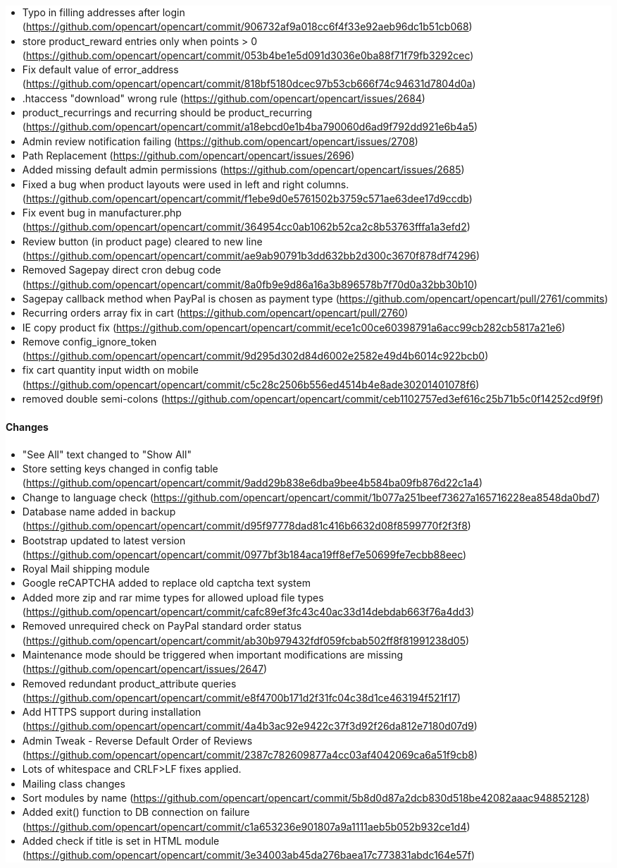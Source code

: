 * Typo in filling addresses after login (https://github.com/opencart/opencart/commit/906732af9a018cc6f4f33e92aeb96dc1b51cb068)
* store product_reward entries only when points > 0 (https://github.com/opencart/opencart/commit/053b4be1e5d091d3036e0ba88f71f79fb3292cec)
* Fix default value of error_address (https://github.com/opencart/opencart/commit/818bf5180dcec97b53cb666f74c94631d7804d0a)
* .htaccess "download" wrong rule (https://github.com/opencart/opencart/issues/2684)
* product_recurrings and recurring should be product_recurring (https://github.com/opencart/opencart/commit/a18ebcd0e1b4ba790060d6ad9f792dd921e6b4a5)
* Admin review notification failing (https://github.com/opencart/opencart/issues/2708)
* Path Replacement (https://github.com/opencart/opencart/issues/2696)
* Added missing default admin permissions (https://github.com/opencart/opencart/issues/2685)
* Fixed a bug when product layouts were used in left and right columns. (https://github.com/opencart/opencart/commit/f1ebe9d0e5761502b3759c571ae63dee17d9ccdb)
* Fix event bug in manufacturer.php (https://github.com/opencart/opencart/commit/364954cc0ab1062b52ca2c8b53763fffa1a3efd2)
* Review button (in product page) cleared to new line (https://github.com/opencart/opencart/commit/ae9ab90791b3dd632bb2d300c3670f878df74296)
* Removed Sagepay direct cron debug code (https://github.com/opencart/opencart/commit/8a0fb9e9d86a16a3b896578b7f70d0a32bb30b10)
* Sagepay callback method when PayPal is chosen as payment type (https://github.com/opencart/opencart/pull/2761/commits)
* Recurring orders array fix in cart (https://github.com/opencart/opencart/pull/2760)
* IE copy product fix (https://github.com/opencart/opencart/commit/ece1c00ce60398791a6acc99cb282cb5817a21e6)
* Remove config_ignore_token (https://github.com/opencart/opencart/commit/9d295d302d84d6002e2582e49d4b6014c922bcb0)
* fix cart quantity input width on mobile (https://github.com/opencart/opencart/commit/c5c28c2506b556ed4514b4e8ade30201401078f6)
* removed double semi-colons (https://github.com/opencart/opencart/commit/ceb1102757ed3ef616c25b71b5c0f14252cd9f9f)

#### Changes
* "See All" text changed to "Show All"
* Store setting keys changed in config table (https://github.com/opencart/opencart/commit/9add29b838e6dba9bee4b584ba09fb876d22c1a4)
* Change to language check (https://github.com/opencart/opencart/commit/1b077a251beef73627a165716228ea8548da0bd7)
* Database name added in backup (https://github.com/opencart/opencart/commit/d95f97778dad81c416b6632d08f8599770f2f3f8)
* Bootstrap updated to latest version (https://github.com/opencart/opencart/commit/0977bf3b184aca19ff8ef7e50699fe7ecbb88eec)
* Royal Mail shipping module
* Google reCAPTCHA added to replace old captcha text system
* Added more zip and rar mime types for allowed upload file types (https://github.com/opencart/opencart/commit/cafc89ef3fc43c40ac33d14debdab663f76a4dd3)
* Removed unrequired check on PayPal standard order status (https://github.com/opencart/opencart/commit/ab30b979432fdf059fcbab502ff8f81991238d05)
* Maintenance mode should be triggered when important modifications are missing (https://github.com/opencart/opencart/issues/2647)
* Removed redundant product_attribute queries (https://github.com/opencart/opencart/commit/e8f4700b171d2f31fc04c38d1ce463194f521f17)
* Add HTTPS support during installation (https://github.com/opencart/opencart/commit/4a4b3ac92e9422c37f3d92f26da812e7180d07d9)
* Admin Tweak - Reverse Default Order of Reviews (https://github.com/opencart/opencart/commit/2387c782609877a4cc03af4042069ca6a51f9cb8)
* Lots of whitespace and CRLF>LF fixes applied.
* Mailing class changes
* Sort modules by name (https://github.com/opencart/opencart/commit/5b8d0d87a2dcb830d518be42082aaac948852128)
* Added exit() function to DB connection on failure (https://github.com/opencart/opencart/commit/c1a653236e901807a9a1111aeb5b052b932ce1d4)
* Added check if title is set in HTML module (https://github.com/opencart/opencart/commit/3e34003ab45da276baea17c773831abdc164e57f)